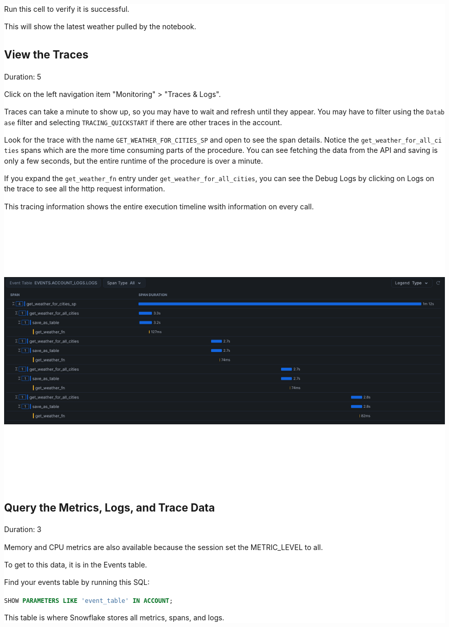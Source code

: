 Run this cell to verify it is successful.

This will show the latest weather pulled by the notebook.



## View the Traces
Duration: 5

Click on the left navigation item "Monitoring" > "Traces & Logs".

Traces can take a minute to show up, so you may have to wait and refresh until they appear. You may have to filter using the `Database` filter and selecting `TRACING_QUICKSTART` if there are other traces in the account.

Look for the trace with the name `GET_WEATHER_FOR_CITIES_SP` and open to see the span details. Notice the `get_weather_for_all_cities` spans which are the more time consuming parts of the procedure. You can see fetching the data from the API and saving is only a few seconds, but the entire runtime of the procedure is over a minute.

If you expand the `get_weather_fn` entry under `get_weather_for_all_cities`, you can see the Debug Logs by clicking on Logs on the trace to see all the http request information.

This tracing information shows the entire execution timeline wsith information on every call.

<img src="assets/trace_details.png" width="889" height="513">


## Query the Metrics, Logs, and Trace Data
Duration: 3

Memory and CPU metrics are also available because the session set the METRIC_LEVEL to all.

To get to this data, it is in the Events table.

Find your events table by running this SQL:

```sql
SHOW PARAMETERS LIKE 'event_table' IN ACCOUNT;
```

This table is where Snowflake stores all metrics, spans, and logs.
